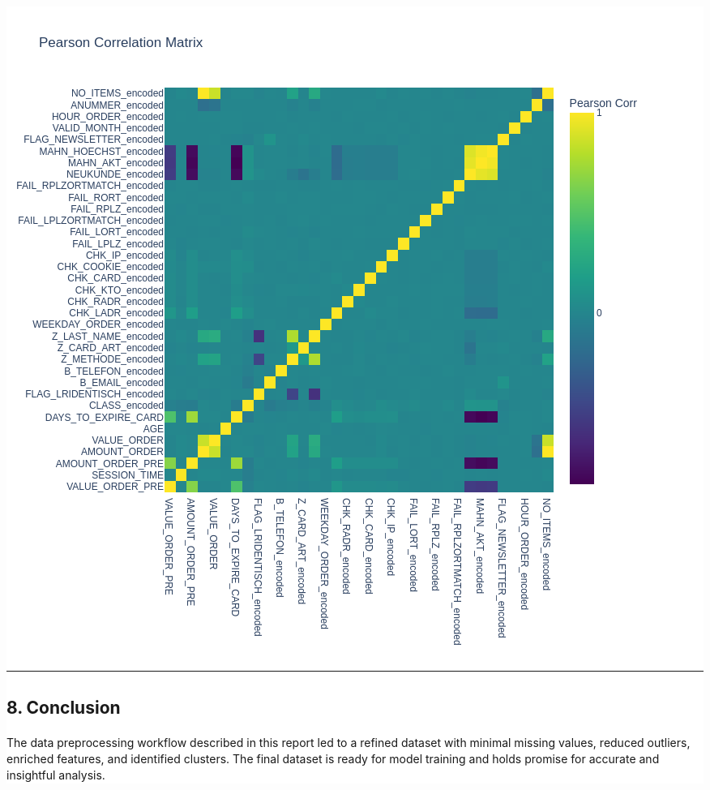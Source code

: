 ![Pearson Correlation Matrix](scenario_2/pearson_correlation_matrix.png)

---

## 8. Conclusion

The data preprocessing workflow described in this report led to a refined dataset with minimal missing values, reduced outliers, enriched features, and identified clusters. The final dataset is ready for model training and holds promise for accurate and insightful analysis.

